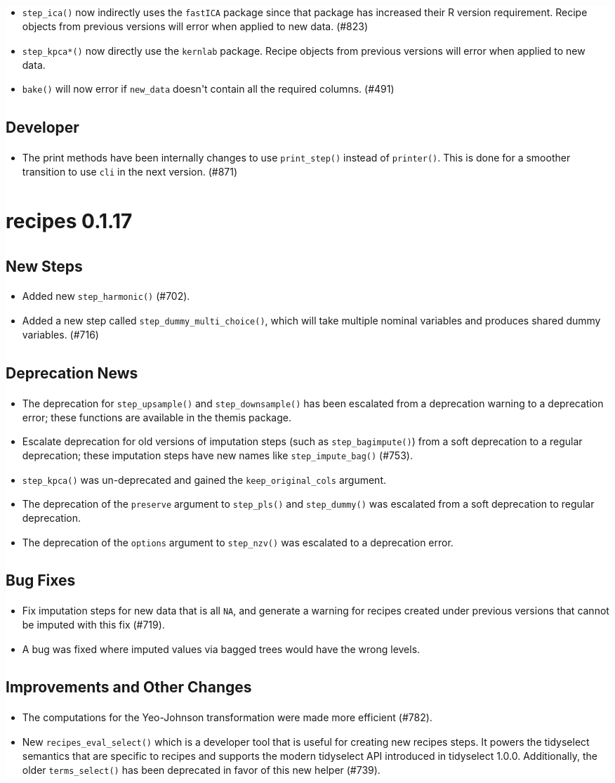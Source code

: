 * `step_ica()` now indirectly uses the `fastICA` package since that package has increased their R version requirement. Recipe objects from previous versions will error when applied to new data. (#823)

* `step_kpca*()` now directly use the `kernlab` package. Recipe objects from previous versions will error when applied to new data. 

* `bake()` will now error if `new_data` doesn't contain all the required columns. (#491)

## Developer

* The print methods have been internally changes to use `print_step()` instead of `printer()`. This is done for a smoother transition to use `cli` in the next version. (#871)


# recipes 0.1.17

## New Steps

* Added new `step_harmonic()` (#702).

* Added a new step called `step_dummy_multi_choice()`, which will take multiple nominal variables and produces shared dummy variables. (#716)

## Deprecation News

* The deprecation for `step_upsample()` and `step_downsample()` has been escalated from a deprecation warning to a deprecation error; these functions are available in the themis package.

* Escalate deprecation for old versions of imputation steps (such as `step_bagimpute()`) from a soft deprecation to a regular deprecation; these imputation steps have new names like `step_impute_bag()` (#753).

* `step_kpca()` was un-deprecated and gained the `keep_original_cols` argument.

* The deprecation of the `preserve` argument to `step_pls()` and `step_dummy()` was escalated from a soft deprecation to regular deprecation. 

* The deprecation of the `options` argument to `step_nzv()` was escalated to a deprecation error.

## Bug Fixes

* Fix imputation steps for new data that is all `NA`, and generate a warning for recipes created under previous versions that cannot be imputed with this fix (#719).

* A bug was fixed where imputed values via bagged trees would have the wrong levels.

## Improvements and Other Changes

* The computations for the Yeo-Johnson transformation were made more efficient (#782).

* New `recipes_eval_select()` which is a developer tool that is useful for creating new recipes steps. It powers the tidyselect semantics that are specific to recipes and supports the modern tidyselect API introduced in tidyselect 1.0.0. Additionally, the older `terms_select()` has been deprecated in favor of this new helper (#739).
